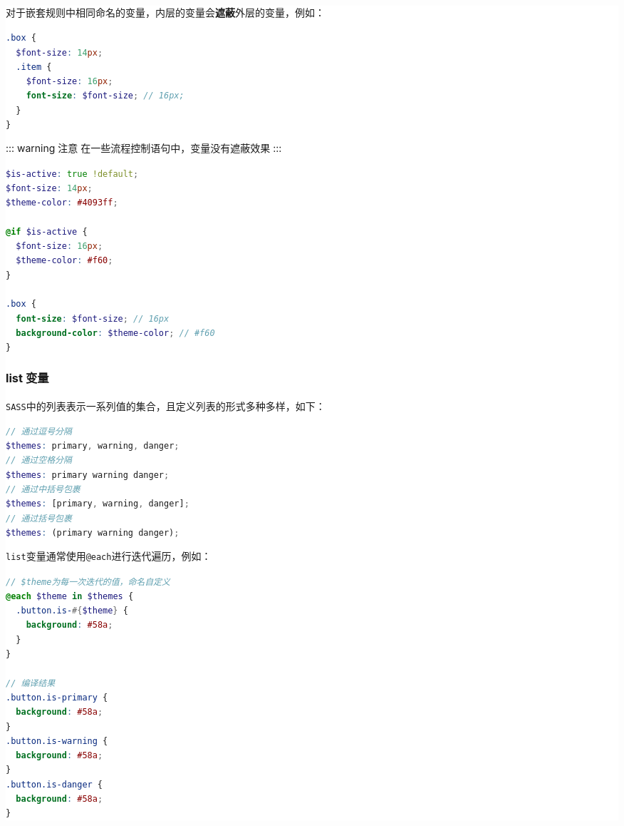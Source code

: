 对于嵌套规则中相同命名的变量，内层的变量会**遮蔽**外层的变量，例如：

```scss
.box {
  $font-size: 14px;
  .item {
    $font-size: 16px;
    font-size: $font-size; // 16px;
  }
}
```

::: warning 注意
在一些流程控制语句中，变量没有遮蔽效果
:::

```scss
$is-active: true !default;
$font-size: 14px;
$theme-color: #4093ff;

@if $is-active {
  $font-size: 16px;
  $theme-color: #f60;
}

.box {
  font-size: $font-size; // 16px
  background-color: $theme-color; // #f60
}
```

### list 变量

`SASS`中的列表表示一系列值的集合，且定义列表的形式多种多样，如下：

```scss
// 通过逗号分隔
$themes: primary, warning, danger;
// 通过空格分隔
$themes: primary warning danger;
// 通过中括号包裹
$themes: [primary, warning, danger];
// 通过括号包裹
$themes: (primary warning danger);
```

`list`变量通常使用`@each`进行迭代遍历，例如：

```scss
// $theme为每一次迭代的值，命名自定义
@each $theme in $themes {
  .button.is-#{$theme} {
    background: #58a;
  }
}

// 编译结果
.button.is-primary {
  background: #58a;
}
.button.is-warning {
  background: #58a;
}
.button.is-danger {
  background: #58a;
}
```